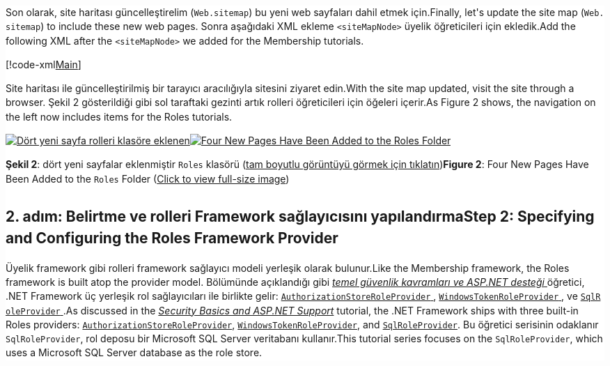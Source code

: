 <span data-ttu-id="0ecc7-146">Son olarak, site haritası güncelleştirelim (`Web.sitemap`) bu yeni web sayfaları dahil etmek için.</span><span class="sxs-lookup"><span data-stu-id="0ecc7-146">Finally, let's update the site map (`Web.sitemap`) to include these new web pages.</span></span> <span data-ttu-id="0ecc7-147">Sonra aşağıdaki XML ekleme `<siteMapNode>` üyelik öğreticileri için ekledik.</span><span class="sxs-lookup"><span data-stu-id="0ecc7-147">Add the following XML after the `<siteMapNode>` we added for the Membership tutorials.</span></span>

[!code-xml[Main](creating-and-managing-roles-vb/samples/sample2.xml)]

<span data-ttu-id="0ecc7-148">Site haritası ile güncelleştirilmiş bir tarayıcı aracılığıyla sitesini ziyaret edin.</span><span class="sxs-lookup"><span data-stu-id="0ecc7-148">With the site map updated, visit the site through a browser.</span></span> <span data-ttu-id="0ecc7-149">Şekil 2 gösterildiği gibi sol taraftaki gezinti artık rolleri öğreticileri için öğeleri içerir.</span><span class="sxs-lookup"><span data-stu-id="0ecc7-149">As Figure 2 shows, the navigation on the left now includes items for the Roles tutorials.</span></span>


<span data-ttu-id="0ecc7-150">[![Dört yeni sayfa rolleri klasöre eklenen](creating-and-managing-roles-vb/_static/image5.png)](creating-and-managing-roles-vb/_static/image4.png)</span><span class="sxs-lookup"><span data-stu-id="0ecc7-150">[![Four New Pages Have Been Added to the Roles Folder](creating-and-managing-roles-vb/_static/image5.png)](creating-and-managing-roles-vb/_static/image4.png)</span></span>

<span data-ttu-id="0ecc7-151">**Şekil 2**: dört yeni sayfalar eklenmiştir `Roles` klasörü ([tam boyutlu görüntüyü görmek için tıklatın](creating-and-managing-roles-vb/_static/image6.png))</span><span class="sxs-lookup"><span data-stu-id="0ecc7-151">**Figure 2**: Four New Pages Have Been Added to the `Roles` Folder  ([Click to view full-size image](creating-and-managing-roles-vb/_static/image6.png))</span></span>


## <a name="step-2-specifying-and-configuring-the-roles-framework-provider"></a><span data-ttu-id="0ecc7-152">2. adım: Belirtme ve rolleri Framework sağlayıcısını yapılandırma</span><span class="sxs-lookup"><span data-stu-id="0ecc7-152">Step 2: Specifying and Configuring the Roles Framework Provider</span></span>

<span data-ttu-id="0ecc7-153">Üyelik framework gibi rolleri framework sağlayıcı modeli yerleşik olarak bulunur.</span><span class="sxs-lookup"><span data-stu-id="0ecc7-153">Like the Membership framework, the Roles framework is built atop the provider model.</span></span> <span data-ttu-id="0ecc7-154">Bölümünde açıklandığı gibi <a id="_msoanchor_5"> </a> [ *temel güvenlik kavramları ve ASP.NET desteği* ](../introduction/security-basics-and-asp-net-support-vb.md) öğretici, .NET Framework üç yerleşik rol sağlayıcıları ile birlikte gelir: [ `AuthorizationStoreRoleProvider` ](https://msdn.microsoft.com/library/system.web.security.authorizationstoreroleprovider.aspx) , [ `WindowsTokenRoleProvider` ](https://msdn.microsoft.com/library/system.web.security.windowstokenroleprovider.aspx), ve [ `SqlRoleProvider` ](https://msdn.microsoft.com/library/system.web.security.sqlroleprovider.aspx).</span><span class="sxs-lookup"><span data-stu-id="0ecc7-154">As discussed in the <a id="_msoanchor_5"></a>[*Security Basics and ASP.NET Support*](../introduction/security-basics-and-asp-net-support-vb.md) tutorial, the .NET Framework ships with three built-in Roles providers: [`AuthorizationStoreRoleProvider`](https://msdn.microsoft.com/library/system.web.security.authorizationstoreroleprovider.aspx), [`WindowsTokenRoleProvider`](https://msdn.microsoft.com/library/system.web.security.windowstokenroleprovider.aspx), and [`SqlRoleProvider`](https://msdn.microsoft.com/library/system.web.security.sqlroleprovider.aspx).</span></span> <span data-ttu-id="0ecc7-155">Bu öğretici serisinin odaklanır `SqlRoleProvider`, rol deposu bir Microsoft SQL Server veritabanı kullanır.</span><span class="sxs-lookup"><span data-stu-id="0ecc7-155">This tutorial series focuses on the `SqlRoleProvider`, which uses a Microsoft SQL Server database as the role store.</span></span>
